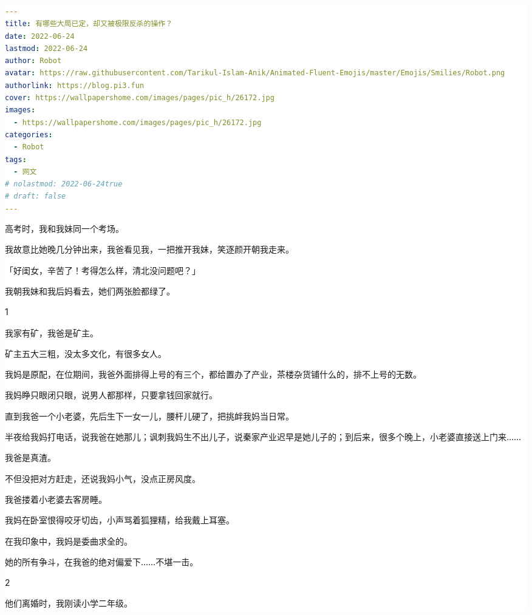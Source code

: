 ```yaml
---
title: 有哪些大局已定，却又被极限反杀的操作？
date: 2022-06-24
lastmod: 2022-06-24
author: Robot
avatar: https://raw.githubusercontent.com/Tarikul-Islam-Anik/Animated-Fluent-Emojis/master/Emojis/Smilies/Robot.png
authorlink: https://blog.pi3.fun
cover: https://wallpapershome.com/images/pages/pic_h/26172.jpg
images:
  - https://wallpapershome.com/images/pages/pic_h/26172.jpg
categories:
  - Robot
tags:
  - 网文
# nolastmod: 2022-06-24true
# draft: false
---
```




高考时，我和我妹同一个考场。

我故意比她晚几分钟出来，我爸看见我，一把推开我妹，笑逐颜开朝我走来。

「好闺女，辛苦了！考得怎么样，清北没问题吧？」

我朝我妹和我后妈看去，她们两张脸都绿了。

1

我家有矿，我爸是矿主。

矿主五大三粗，没太多文化，有很多女人。

我妈是原配，在位期间，我爸外面排得上号的有三个，都给置办了产业，茶楼杂货铺什么的，排不上号的无数。

我妈睁只眼闭只眼，说男人都那样，只要拿钱回家就行。

直到我爸一个小老婆，先后生下一女一儿，腰杆儿硬了，把挑衅我妈当日常。

半夜给我妈打电话，说我爸在她那儿；讽刺我妈生不出儿子，说秦家产业迟早是她儿子的；到后来，很多个晚上，小老婆直接送上门来……

我爸是真渣。

不但没把对方赶走，还说我妈小气，没点正房风度。

我爸搂着小老婆去客房睡。

我妈在卧室恨得咬牙切齿，小声骂着狐狸精，给我戴上耳塞。

在我印象中，我妈是委曲求全的。

她的所有争斗，在我爸的绝对偏爱下……不堪一击。

2

他们离婚时，我刚读小学二年级。
